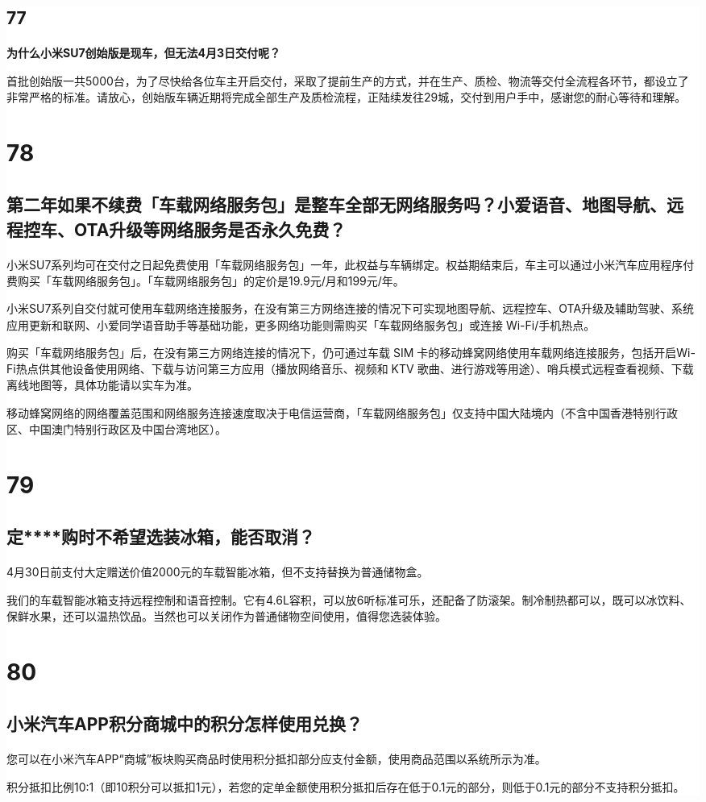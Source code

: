 ## **77**


**为什么小米SU7创始版是现车，但无法4月3日交付呢？**

首批创始版一共5000台，为了尽快给各位车主开启交付，采取了提前生产的方式，并在生产、质检、物流等交付全流程各环节，都设立了非常严格的标准。请放心，创始版车辆近期将完成全部生产及质检流程，正陆续发往29城，交付到用户手中，感谢您的耐心等待和理解。

  


# **78**



## **第二年如果不续费「车载网络服务包」是整车全部无网络服务吗？小爱语音、地图导航、远程控车、OTA升级等网络服务是否永久免费？**


小米SU7系列均可在交付之日起免费使用「车载网络服务包」一年，此权益与车辆绑定。权益期结束后，车主可以通过小米汽车应用程序付费购买「车载网络服务包」。「车载网络服务包」的定价是19.9元/月和199元/年。

小米SU7系列自交付就可使用车载网络连接服务，在没有第三方网络连接的情况下可实现地图导航、远程控车、OTA升级及辅助驾驶、系统应用更新和联网、小爱同学语音助手等基础功能，更多网络功能则需购买「车载网络服务包」或连接 Wi-Fi/手机热点。

购买「车载网络服务包」后，在没有第三方网络连接的情况下，仍可通过车载 SIM 卡的移动蜂窝网络使用车载网络连接服务，包括开启Wi-Fi热点供其他设备使用网络、下载与访问第三方应用（播放网络音乐、视频和 KTV 歌曲、进行游戏等用途）、哨兵模式远程查看视频、下载离线地图等，具体功能请以实车为准。

移动蜂窝网络的网络覆盖范围和网络服务连接速度取决于电信运营商，「车载网络服务包」仅支持中国大陆境内（不含中国香港特别行政区、中国澳门特别行政区及中国台湾地区）。

  


# **79**



## **定****购时不希望选装冰箱，能否取消？**


4月30日前支付大定赠送价值2000元的车载智能冰箱，但不支持替换为普通储物盒。

我们的车载智能冰箱支持远程控制和语音控制。它有4.6L容积，可以放6听标准可乐，还配备了防滚架。制冷制热都可以，既可以冰饮料、保鲜水果，还可以温热饮品。当然也可以关闭作为普通储物空间使用，值得您选装体验。

  


# **80**



## **小米汽车APP积分商城中的积分怎样使用兑换？**


您可以在小米汽车APP“商城”板块购买商品时使用积分抵扣部分应支付金额，使用商品范围以系统所示为准。

积分抵扣比例10:1（即10积分可以抵扣1元），若您的定单金额使用积分抵扣后存在低于0.1元的部分，则低于0.1元的部分不支持积分抵扣。
